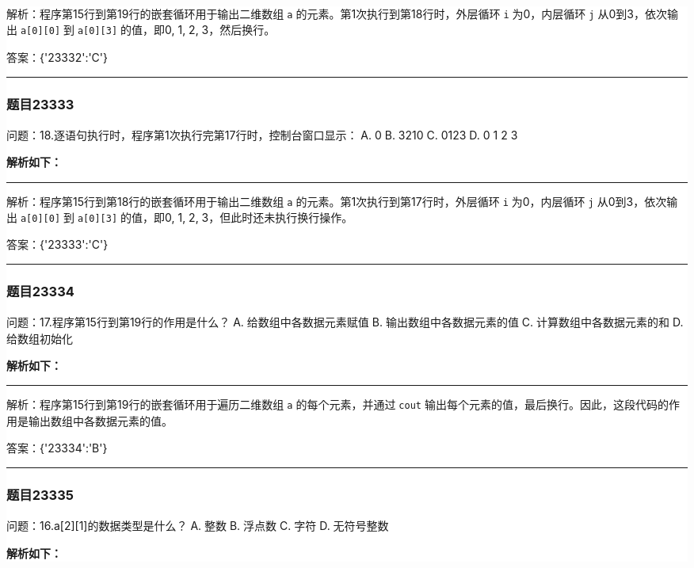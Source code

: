 解析：程序第15行到第19行的嵌套循环用于输出二维数组 `a` 的元素。第1次执行到第18行时，外层循环 `i` 为0，内层循环 `j` 从0到3，依次输出 `a[0][0]` 到 `a[0][3]` 的值，即0, 1, 2, 3，然后换行。

答案：{'23332':'C'}

------

### 题目23333
问题：18.逐语句执行时，程序第1次执行完第17行时，控制台窗口显示：
A.  0
B.  3210
C.  0123
D.  0
1
2
3


**解析如下：**

------

解析：程序第15行到第18行的嵌套循环用于输出二维数组 `a` 的元素。第1次执行到第17行时，外层循环 `i` 为0，内层循环 `j` 从0到3，依次输出 `a[0][0]` 到 `a[0][3]` 的值，即0, 1, 2, 3，但此时还未执行换行操作。

答案：{'23333':'C'}

------

### 题目23334
问题：17.程序第15行到第19行的作用是什么？
A.  给数组中各数据元素赋值
B.  输出数组中各数据元素的值
C.  计算数组中各数据元素的和
D.  给数组初始化


**解析如下：**

------

解析：程序第15行到第19行的嵌套循环用于遍历二维数组 `a` 的每个元素，并通过 `cout` 输出每个元素的值，最后换行。因此，这段代码的作用是输出数组中各数据元素的值。

答案：{'23334':'B'}

------

### 题目23335
问题：16.a[2][1]的数据类型是什么？
A.  整数
B.  浮点数
C.  字符
D.  无符号整数


**解析如下：**
